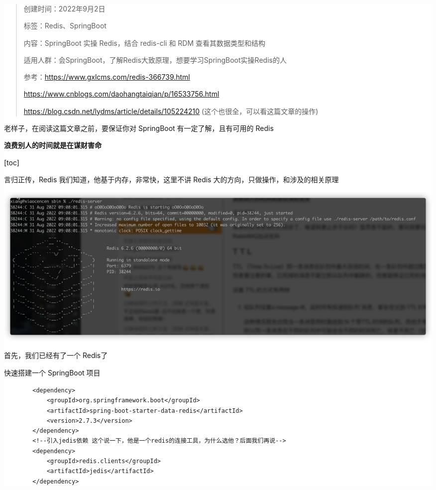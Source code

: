 > 创建时间：2022年9月2日
>
> 标签：Redis、SpringBoot
>
> 内容：SpringBoot 实操 Redis，结合 redis-cli 和 RDM 查看其数据类型和结构
>
> 适用人群：会SpringBoot，了解Redis大致原理，想要学习SpringBoot实操Redis的人
>
> 参考：https://www.gxlcms.com/redis-366739.html
>
> https://www.cnblogs.com/daohangtaiqian/p/16533756.html
>
> https://blog.csdn.net/lydms/article/details/105224210 (这个也很全，可以看这篇文章的操作)

老样子，在阅读这篇文章之前，要保证你对 SpringBoot 有一定了解，且有可用的 Redis

**浪费别人的时间就是在谋财害命**

[toc]

言归正传，Redis 我们知道，他基于内存，非常快，这里不讲 Redis 大的方向，只做操作，和涉及的相关原理

![image-20220902152910027](images/SpringBoot%20整合%20Redis/image-20220902152910027-2103752.png)

首先，我们已经有了一个 Redis了

快速搭建一个 SpringBoot 项目

```pom
        <dependency>
            <groupId>org.springframework.boot</groupId>
            <artifactId>spring-boot-starter-data-redis</artifactId>
            <version>2.7.3</version>
        </dependency>
        <!--引入jedis依赖 这个说一下，他是一个redis的连接工具，为什么选他？后面我们再说-->
        <dependency>
            <groupId>redis.clients</groupId>
            <artifactId>jedis</artifactId>
        </dependency>
```
